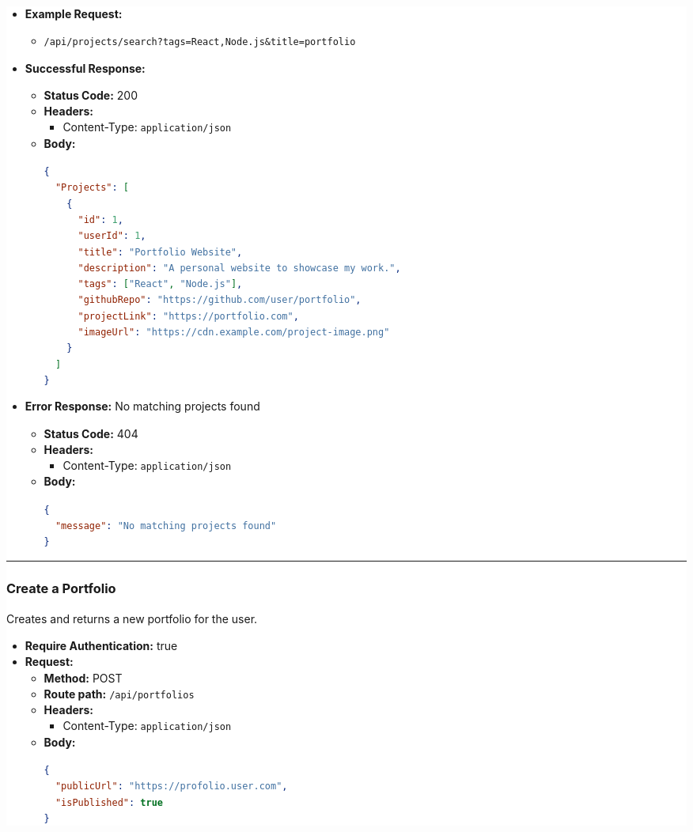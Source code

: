 - **Example Request:**
  - `/api/projects/search?tags=React,Node.js&title=portfolio`

- **Successful Response:**
  - **Status Code:** 200
  - **Headers:**
    - Content-Type: `application/json`
  - **Body:**
    ```json
    {
      "Projects": [
        {
          "id": 1,
          "userId": 1,
          "title": "Portfolio Website",
          "description": "A personal website to showcase my work.",
          "tags": ["React", "Node.js"],
          "githubRepo": "https://github.com/user/portfolio",
          "projectLink": "https://portfolio.com",
          "imageUrl": "https://cdn.example.com/project-image.png"
        }
      ]
    }
    ```

- **Error Response:** No matching projects found
  - **Status Code:** 404
  - **Headers:**
    - Content-Type: `application/json`
  - **Body:**
    ```json
    {
      "message": "No matching projects found"
    }
    ```

---

### **Create a Portfolio**

Creates and returns a new portfolio for the user.

- **Require Authentication:** true
- **Request:**
  - **Method:** POST
  - **Route path:** `/api/portfolios`
  - **Headers:**
    - Content-Type: `application/json`
  - **Body:**
    ```json
    {
      "publicUrl": "https://profolio.user.com",
      "isPublished": true
    }
    ```
